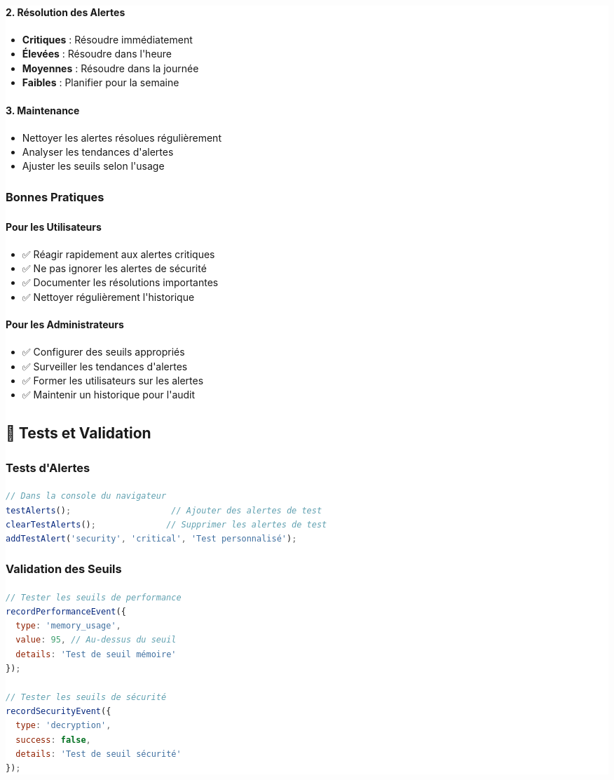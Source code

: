 #### 2. Résolution des Alertes
- **Critiques** : Résoudre immédiatement
- **Élevées** : Résoudre dans l'heure
- **Moyennes** : Résoudre dans la journée
- **Faibles** : Planifier pour la semaine

#### 3. Maintenance
- Nettoyer les alertes résolues régulièrement
- Analyser les tendances d'alertes
- Ajuster les seuils selon l'usage

### Bonnes Pratiques

#### Pour les Utilisateurs
- ✅ Réagir rapidement aux alertes critiques
- ✅ Ne pas ignorer les alertes de sécurité
- ✅ Documenter les résolutions importantes
- ✅ Nettoyer régulièrement l'historique

#### Pour les Administrateurs
- ✅ Configurer des seuils appropriés
- ✅ Surveiller les tendances d'alertes
- ✅ Former les utilisateurs sur les alertes
- ✅ Maintenir un historique pour l'audit

## 🧪 Tests et Validation

### Tests d'Alertes

```javascript
// Dans la console du navigateur
testAlerts();                    // Ajouter des alertes de test
clearTestAlerts();              // Supprimer les alertes de test
addTestAlert('security', 'critical', 'Test personnalisé');
```

### Validation des Seuils

```javascript
// Tester les seuils de performance
recordPerformanceEvent({
  type: 'memory_usage',
  value: 95, // Au-dessus du seuil
  details: 'Test de seuil mémoire'
});

// Tester les seuils de sécurité
recordSecurityEvent({
  type: 'decryption',
  success: false,
  details: 'Test de seuil sécurité'
});
```
